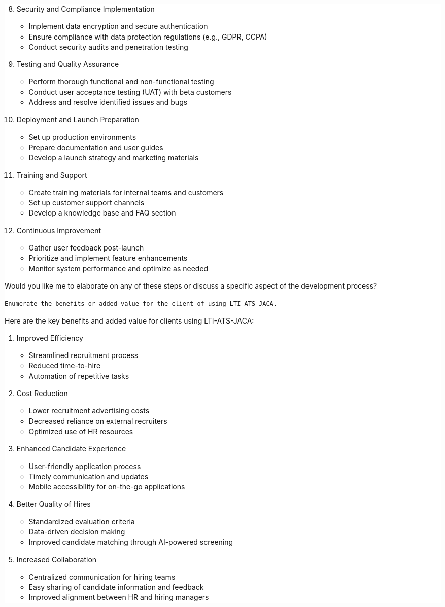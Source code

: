 8. Security and Compliance Implementation
   - Implement data encryption and secure authentication
   - Ensure compliance with data protection regulations (e.g., GDPR, CCPA)
   - Conduct security audits and penetration testing

9. Testing and Quality Assurance
   - Perform thorough functional and non-functional testing
   - Conduct user acceptance testing (UAT) with beta customers
   - Address and resolve identified issues and bugs

10. Deployment and Launch Preparation
    - Set up production environments
    - Prepare documentation and user guides
    - Develop a launch strategy and marketing materials

11. Training and Support
    - Create training materials for internal teams and customers
    - Set up customer support channels
    - Develop a knowledge base and FAQ section

12. Continuous Improvement
    - Gather user feedback post-launch
    - Prioritize and implement feature enhancements
    - Monitor system performance and optimize as needed

Would you like me to elaborate on any of these steps or discuss a specific aspect of the development process?

```
Enumerate the benefits or added value for the client of using LTI-ATS-JACA.
```

Here are the key benefits and added value for clients using LTI-ATS-JACA:

1. Improved Efficiency
   - Streamlined recruitment process
   - Reduced time-to-hire
   - Automation of repetitive tasks

2. Cost Reduction
   - Lower recruitment advertising costs
   - Decreased reliance on external recruiters
   - Optimized use of HR resources

3. Enhanced Candidate Experience
   - User-friendly application process
   - Timely communication and updates
   - Mobile accessibility for on-the-go applications

4. Better Quality of Hires
   - Standardized evaluation criteria
   - Data-driven decision making
   - Improved candidate matching through AI-powered screening

5. Increased Collaboration
   - Centralized communication for hiring teams
   - Easy sharing of candidate information and feedback
   - Improved alignment between HR and hiring managers

